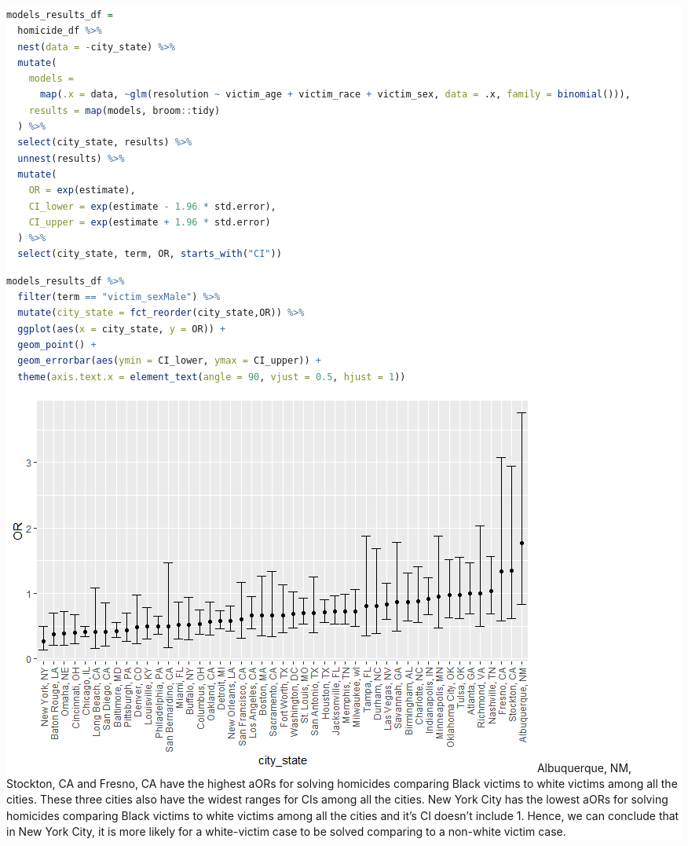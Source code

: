 ``` r
models_results_df = 
  homicide_df %>%
  nest(data = -city_state) %>%
  mutate(
    models = 
      map(.x = data, ~glm(resolution ~ victim_age + victim_race + victim_sex, data = .x, family = binomial())),
    results = map(models, broom::tidy)
  ) %>%
  select(city_state, results) %>%
  unnest(results) %>%
  mutate(
    OR = exp(estimate),
    CI_lower = exp(estimate - 1.96 * std.error),
    CI_upper = exp(estimate + 1.96 * std.error)
  ) %>%
  select(city_state, term, OR, starts_with("CI"))
```

``` r
models_results_df %>%
  filter(term == "victim_sexMale") %>%
  mutate(city_state = fct_reorder(city_state,OR)) %>%
  ggplot(aes(x = city_state, y = OR)) +
  geom_point() +
  geom_errorbar(aes(ymin = CI_lower, ymax = CI_upper)) +
  theme(axis.text.x = element_text(angle = 90, vjust = 0.5, hjust = 1))
```

![](p8105_hw6_ps3194_files/figure-gfm/unnamed-chunk-5-1.png)
Albuquerque, NM, Stockton, CA and Fresno, CA have the highest aORs for
solving homicides comparing Black victims to white victims among all the
cities. These three cities also have the widest ranges for CIs among all
the cities. New York City has the lowest aORs for solving homicides
comparing Black victims to white victims among all the cities and it’s
CI doesn’t include 1. Hence, we can conclude that in New York City, it
is more likely for a white-victim case to be solved comparing to a
non-white victim case.
